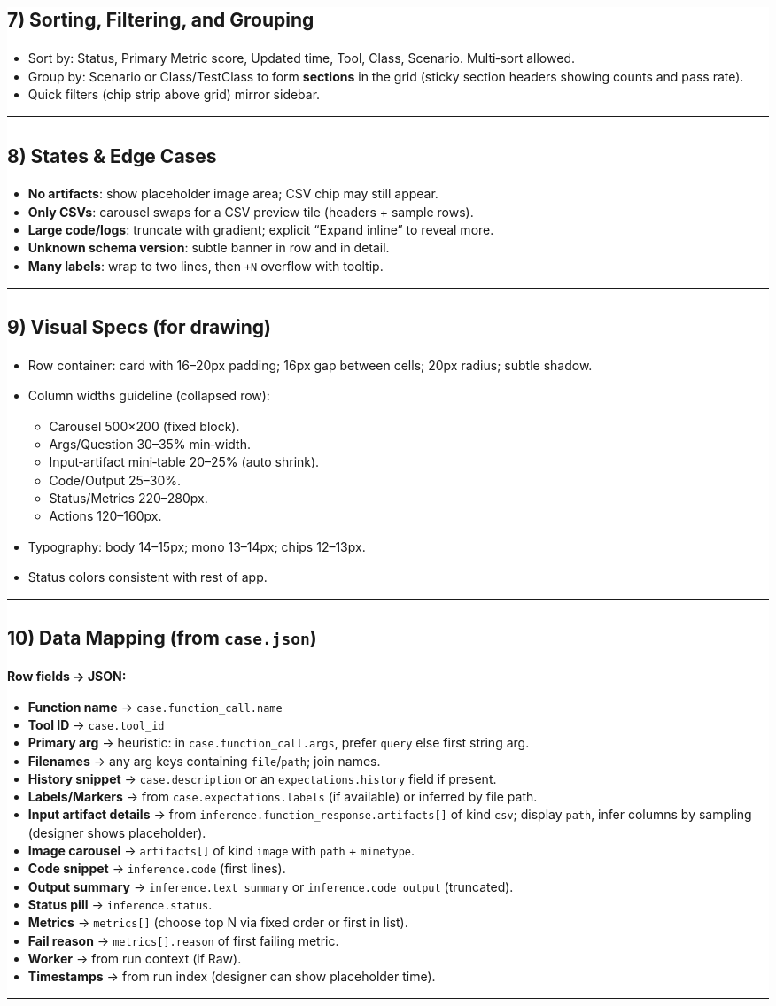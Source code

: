 
## 7) Sorting, Filtering, and Grouping

* Sort by: Status, Primary Metric score, Updated time, Tool, Class, Scenario. Multi‑sort allowed.
* Group by: Scenario or Class/TestClass to form **sections** in the grid (sticky section headers showing counts and pass rate).
* Quick filters (chip strip above grid) mirror sidebar.

---

## 8) States & Edge Cases

* **No artifacts**: show placeholder image area; CSV chip may still appear.
* **Only CSVs**: carousel swaps for a CSV preview tile (headers + sample rows).
* **Large code/logs**: truncate with gradient; explicit “Expand inline” to reveal more.
* **Unknown schema version**: subtle banner in row and in detail.
* **Many labels**: wrap to two lines, then `+N` overflow with tooltip.

---

## 9) Visual Specs (for drawing)

* Row container: card with 16–20px padding; 16px gap between cells; 20px radius; subtle shadow.
* Column widths guideline (collapsed row):

  * Carousel 500×200 (fixed block).
  * Args/Question 30–35% min‑width.
  * Input‑artifact mini‑table 20–25% (auto shrink).
  * Code/Output 25–30%.
  * Status/Metrics 220–280px.
  * Actions 120–160px.
* Typography: body 14–15px; mono 13–14px; chips 12–13px.
* Status colors consistent with rest of app.

---

## 10) Data Mapping (from `case.json`)

**Row fields → JSON:**

* **Function name** → `case.function_call.name`
* **Tool ID** → `case.tool_id`
* **Primary arg** → heuristic: in `case.function_call.args`, prefer `query` else first string arg.
* **Filenames** → any arg keys containing `file`/`path`; join names.
* **History snippet** → `case.description` or an `expectations.history` field if present.
* **Labels/Markers** → from `case.expectations.labels` (if available) or inferred by file path.
* **Input artifact details** → from `inference.function_response.artifacts[]` of kind `csv`; display `path`, infer columns by sampling (designer shows placeholder).
* **Image carousel** → `artifacts[]` of kind `image` with `path` + `mimetype`.
* **Code snippet** → `inference.code` (first lines).
* **Output summary** → `inference.text_summary` or `inference.code_output` (truncated).
* **Status pill** → `inference.status`.
* **Metrics** → `metrics[]` (choose top N via fixed order or first in list).
* **Fail reason** → `metrics[].reason` of first failing metric.
* **Worker** → from run context (if Raw).
* **Timestamps** → from run index (designer can show placeholder time).

---